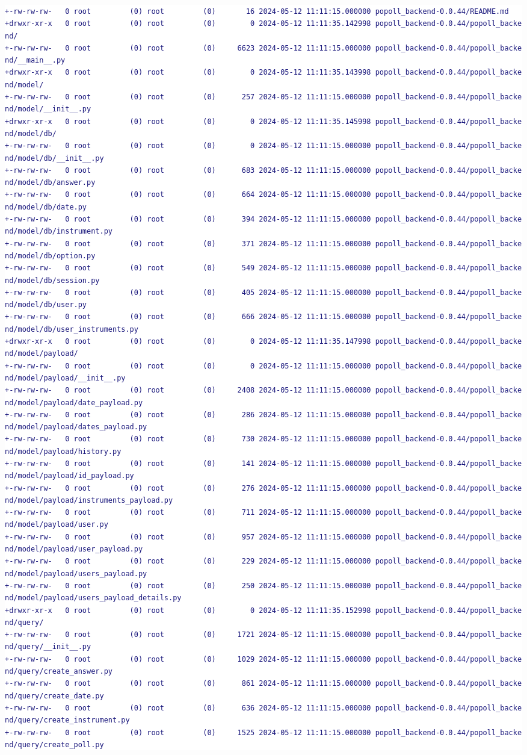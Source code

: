 ```diff
+-rw-rw-rw-   0 root         (0) root         (0)       16 2024-05-12 11:11:15.000000 popoll_backend-0.0.44/README.md
+drwxr-xr-x   0 root         (0) root         (0)        0 2024-05-12 11:11:35.142998 popoll_backend-0.0.44/popoll_backend/
+-rw-rw-rw-   0 root         (0) root         (0)     6623 2024-05-12 11:11:15.000000 popoll_backend-0.0.44/popoll_backend/__main__.py
+drwxr-xr-x   0 root         (0) root         (0)        0 2024-05-12 11:11:35.143998 popoll_backend-0.0.44/popoll_backend/model/
+-rw-rw-rw-   0 root         (0) root         (0)      257 2024-05-12 11:11:15.000000 popoll_backend-0.0.44/popoll_backend/model/__init__.py
+drwxr-xr-x   0 root         (0) root         (0)        0 2024-05-12 11:11:35.145998 popoll_backend-0.0.44/popoll_backend/model/db/
+-rw-rw-rw-   0 root         (0) root         (0)        0 2024-05-12 11:11:15.000000 popoll_backend-0.0.44/popoll_backend/model/db/__init__.py
+-rw-rw-rw-   0 root         (0) root         (0)      683 2024-05-12 11:11:15.000000 popoll_backend-0.0.44/popoll_backend/model/db/answer.py
+-rw-rw-rw-   0 root         (0) root         (0)      664 2024-05-12 11:11:15.000000 popoll_backend-0.0.44/popoll_backend/model/db/date.py
+-rw-rw-rw-   0 root         (0) root         (0)      394 2024-05-12 11:11:15.000000 popoll_backend-0.0.44/popoll_backend/model/db/instrument.py
+-rw-rw-rw-   0 root         (0) root         (0)      371 2024-05-12 11:11:15.000000 popoll_backend-0.0.44/popoll_backend/model/db/option.py
+-rw-rw-rw-   0 root         (0) root         (0)      549 2024-05-12 11:11:15.000000 popoll_backend-0.0.44/popoll_backend/model/db/session.py
+-rw-rw-rw-   0 root         (0) root         (0)      405 2024-05-12 11:11:15.000000 popoll_backend-0.0.44/popoll_backend/model/db/user.py
+-rw-rw-rw-   0 root         (0) root         (0)      666 2024-05-12 11:11:15.000000 popoll_backend-0.0.44/popoll_backend/model/db/user_instruments.py
+drwxr-xr-x   0 root         (0) root         (0)        0 2024-05-12 11:11:35.147998 popoll_backend-0.0.44/popoll_backend/model/payload/
+-rw-rw-rw-   0 root         (0) root         (0)        0 2024-05-12 11:11:15.000000 popoll_backend-0.0.44/popoll_backend/model/payload/__init__.py
+-rw-rw-rw-   0 root         (0) root         (0)     2408 2024-05-12 11:11:15.000000 popoll_backend-0.0.44/popoll_backend/model/payload/date_payload.py
+-rw-rw-rw-   0 root         (0) root         (0)      286 2024-05-12 11:11:15.000000 popoll_backend-0.0.44/popoll_backend/model/payload/dates_payload.py
+-rw-rw-rw-   0 root         (0) root         (0)      730 2024-05-12 11:11:15.000000 popoll_backend-0.0.44/popoll_backend/model/payload/history.py
+-rw-rw-rw-   0 root         (0) root         (0)      141 2024-05-12 11:11:15.000000 popoll_backend-0.0.44/popoll_backend/model/payload/id_payload.py
+-rw-rw-rw-   0 root         (0) root         (0)      276 2024-05-12 11:11:15.000000 popoll_backend-0.0.44/popoll_backend/model/payload/instruments_payload.py
+-rw-rw-rw-   0 root         (0) root         (0)      711 2024-05-12 11:11:15.000000 popoll_backend-0.0.44/popoll_backend/model/payload/user.py
+-rw-rw-rw-   0 root         (0) root         (0)      957 2024-05-12 11:11:15.000000 popoll_backend-0.0.44/popoll_backend/model/payload/user_payload.py
+-rw-rw-rw-   0 root         (0) root         (0)      229 2024-05-12 11:11:15.000000 popoll_backend-0.0.44/popoll_backend/model/payload/users_payload.py
+-rw-rw-rw-   0 root         (0) root         (0)      250 2024-05-12 11:11:15.000000 popoll_backend-0.0.44/popoll_backend/model/payload/users_payload_details.py
+drwxr-xr-x   0 root         (0) root         (0)        0 2024-05-12 11:11:35.152998 popoll_backend-0.0.44/popoll_backend/query/
+-rw-rw-rw-   0 root         (0) root         (0)     1721 2024-05-12 11:11:15.000000 popoll_backend-0.0.44/popoll_backend/query/__init__.py
+-rw-rw-rw-   0 root         (0) root         (0)     1029 2024-05-12 11:11:15.000000 popoll_backend-0.0.44/popoll_backend/query/create_answer.py
+-rw-rw-rw-   0 root         (0) root         (0)      861 2024-05-12 11:11:15.000000 popoll_backend-0.0.44/popoll_backend/query/create_date.py
+-rw-rw-rw-   0 root         (0) root         (0)      636 2024-05-12 11:11:15.000000 popoll_backend-0.0.44/popoll_backend/query/create_instrument.py
+-rw-rw-rw-   0 root         (0) root         (0)     1525 2024-05-12 11:11:15.000000 popoll_backend-0.0.44/popoll_backend/query/create_poll.py
```